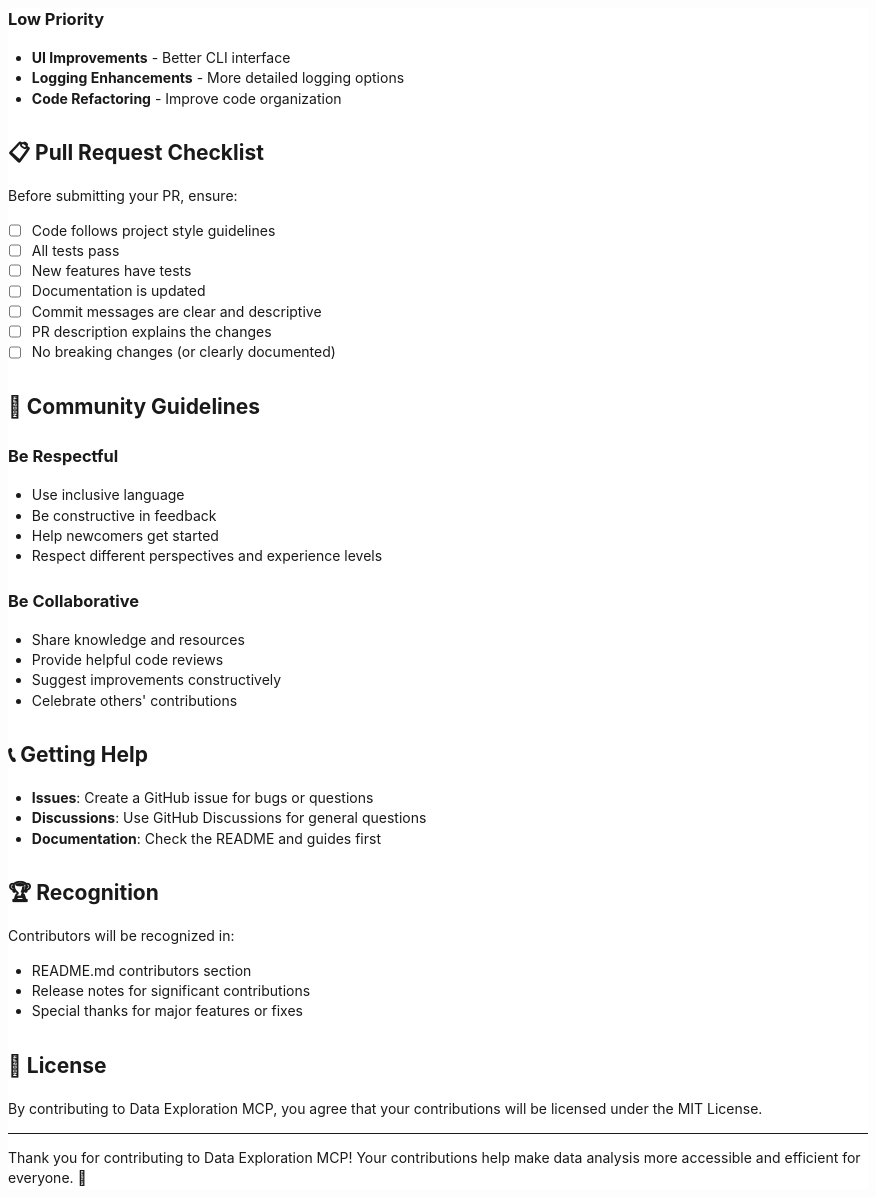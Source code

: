 ### Low Priority
- **UI Improvements** - Better CLI interface
- **Logging Enhancements** - More detailed logging options
- **Code Refactoring** - Improve code organization

## 📋 Pull Request Checklist

Before submitting your PR, ensure:

- [ ] Code follows project style guidelines
- [ ] All tests pass
- [ ] New features have tests
- [ ] Documentation is updated
- [ ] Commit messages are clear and descriptive
- [ ] PR description explains the changes
- [ ] No breaking changes (or clearly documented)

## 🤝 Community Guidelines

### Be Respectful
- Use inclusive language
- Be constructive in feedback
- Help newcomers get started
- Respect different perspectives and experience levels

### Be Collaborative
- Share knowledge and resources
- Provide helpful code reviews
- Suggest improvements constructively
- Celebrate others' contributions

## 📞 Getting Help

- **Issues**: Create a GitHub issue for bugs or questions
- **Discussions**: Use GitHub Discussions for general questions
- **Documentation**: Check the README and guides first

## 🏆 Recognition

Contributors will be recognized in:
- README.md contributors section
- Release notes for significant contributions
- Special thanks for major features or fixes

## 📄 License

By contributing to Data Exploration MCP, you agree that your contributions will be licensed under the MIT License.

---

Thank you for contributing to Data Exploration MCP! Your contributions help make data analysis more accessible and efficient for everyone. 🚀
